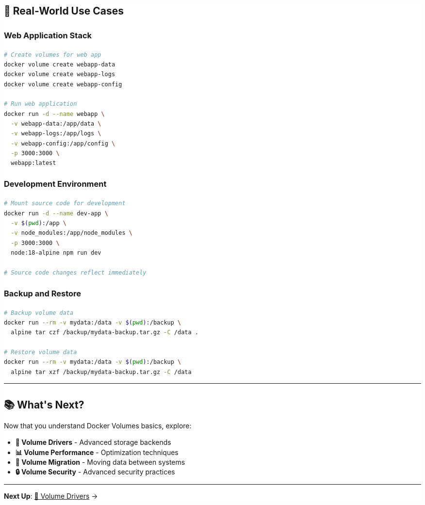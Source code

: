 
## 🎯 Real-World Use Cases

### **Web Application Stack**
```bash
# Create volumes for web app
docker volume create webapp-data
docker volume create webapp-logs
docker volume create webapp-config

# Run web application
docker run -d --name webapp \
  -v webapp-data:/app/data \
  -v webapp-logs:/app/logs \
  -v webapp-config:/app/config \
  -p 3000:3000 \
  webapp:latest
```

### **Development Environment**
```bash
# Mount source code for development
docker run -d --name dev-app \
  -v $(pwd):/app \
  -v node_modules:/app/node_modules \
  -p 3000:3000 \
  node:18-alpine npm run dev

# Source code changes reflect immediately
```

### **Backup and Restore**
```bash
# Backup volume data
docker run --rm -v mydata:/data -v $(pwd):/backup \
  alpine tar czf /backup/mydata-backup.tar.gz -C /data .

# Restore volume data
docker run --rm -v mydata:/data -v $(pwd):/backup \
  alpine tar xzf /backup/mydata-backup.tar.gz -C /data
```

---

## 📚 What's Next?

Now that you understand Docker Volumes basics, explore:
- **🔧 Volume Drivers** - Advanced storage backends
- **📊 Volume Performance** - Optimization techniques
- **🔄 Volume Migration** - Moving data between systems
- **🔒 Volume Security** - Advanced security practices

---

**Next Up**: [🔧 Volume Drivers](./02-volume-drivers) →
